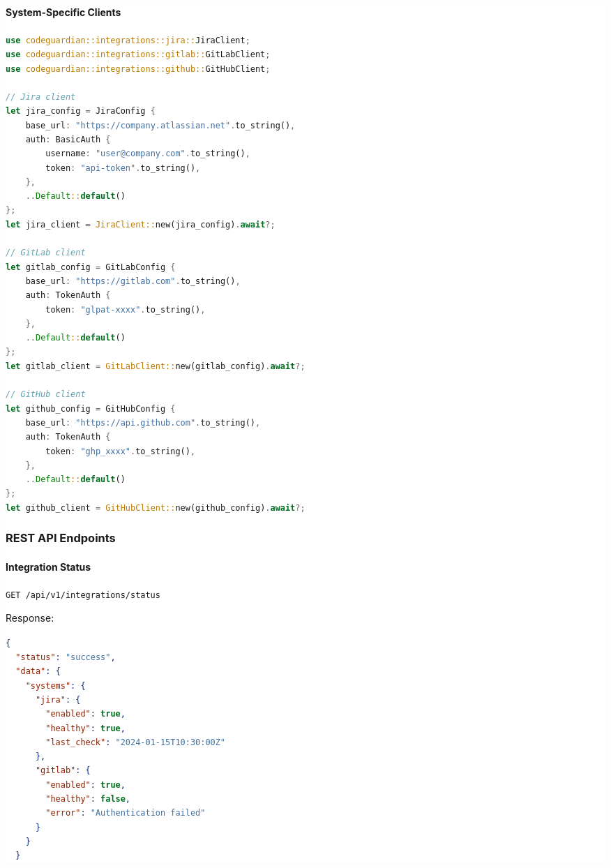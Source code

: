 #### System-Specific Clients

```rust
use codeguardian::integrations::jira::JiraClient;
use codeguardian::integrations::gitlab::GitLabClient;
use codeguardian::integrations::github::GitHubClient;

// Jira client
let jira_config = JiraConfig {
    base_url: "https://company.atlassian.net".to_string(),
    auth: BasicAuth {
        username: "user@company.com".to_string(),
        token: "api-token".to_string(),
    },
    ..Default::default()
};
let jira_client = JiraClient::new(jira_config).await?;

// GitLab client
let gitlab_config = GitLabConfig {
    base_url: "https://gitlab.com".to_string(),
    auth: TokenAuth {
        token: "glpat-xxxx".to_string(),
    },
    ..Default::default()
};
let gitlab_client = GitLabClient::new(gitlab_config).await?;

// GitHub client
let github_config = GitHubConfig {
    base_url: "https://api.github.com".to_string(),
    auth: TokenAuth {
        token: "ghp_xxxx".to_string(),
    },
    ..Default::default()
};
let github_client = GitHubClient::new(github_config).await?;
```

### REST API Endpoints

#### Integration Status

```http
GET /api/v1/integrations/status
```

Response:
```json
{
  "status": "success",
  "data": {
    "systems": {
      "jira": {
        "enabled": true,
        "healthy": true,
        "last_check": "2024-01-15T10:30:00Z"
      },
      "gitlab": {
        "enabled": true,
        "healthy": false,
        "error": "Authentication failed"
      }
    }
  }
```